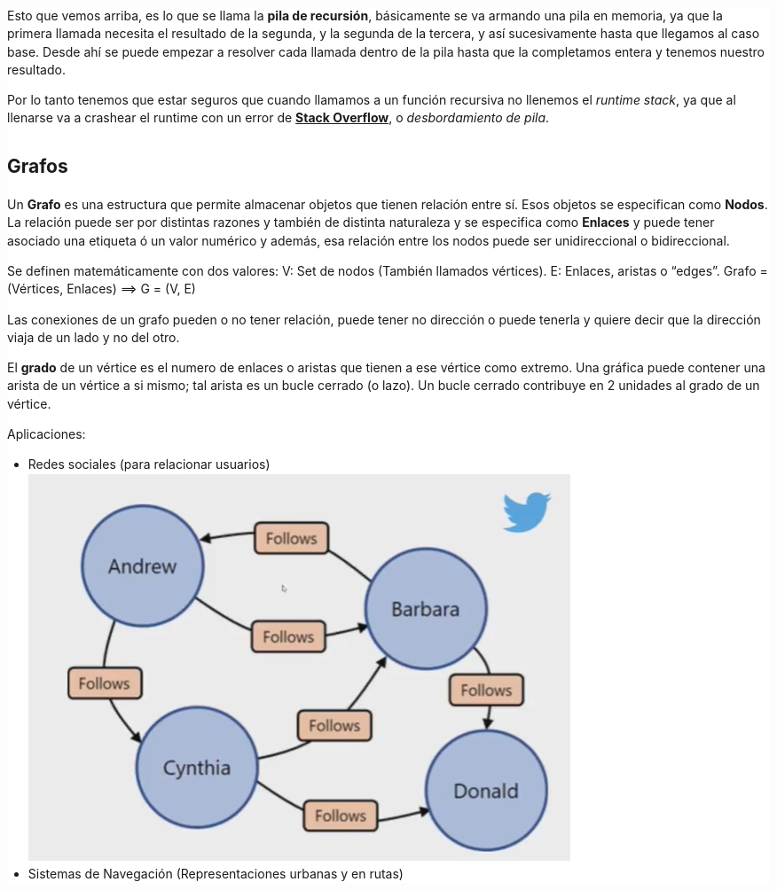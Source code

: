 Esto que vemos arriba, es lo que se llama la __pila de recursión__, básicamente se va armando una pila en memoria, ya que la primera llamada necesita el resultado de la segunda, y la segunda de la tercera, y así sucesivamente hasta que llegamos al caso base. Desde ahí se puede empezar a resolver cada llamada dentro de la pila hasta que la completamos entera y tenemos nuestro resultado.

Por lo tanto tenemos que estar seguros que cuando llamamos a un función recursiva no llenemos el _runtime stack_, ya que al llenarse va a crashear el runtime con un error de __[Stack Overflow](http://stackoverflow.com)__, o _desbordamiento de pila_.

## Grafos

Un **Grafo** es una estructura que permite almacenar objetos que tienen relación entre sí. Esos objetos se especifican como **Nodos**. La relación puede ser por distintas razones y también de distinta naturaleza y se especifica como **Enlaces** y puede tener asociado una etiqueta ó un valor numérico y además, esa relación entre los nodos puede ser unidireccional o bidireccional.

Se definen matemáticamente con dos valores:
V: Set de nodos (También llamados vértices).
E: Enlaces, aristas o “edges”.
Grafo = (Vértices, Enlaces) ==> G = (V, E)

Las conexiones de un grafo pueden o no tener relación, puede tener no dirección o puede tenerla y quiere decir que la dirección viaja de un lado y no del otro.

El **grado** de un vértice es el numero de enlaces o aristas que tienen a ese vértice como extremo. Una gráfica puede contener una arista de un vértice a si mismo; tal arista es un bucle cerrado (o lazo). Un bucle cerrado contribuye en 2 unidades al grado de un vértice.



Aplicaciones:
* Redes sociales (para relacionar usuarios)
![Grafo_Redes_Sociales](../_src/assets/09-Algoritmos_2/grafos_twiter.jpg)
* Sistemas de Navegación (Representaciones urbanas y en rutas)